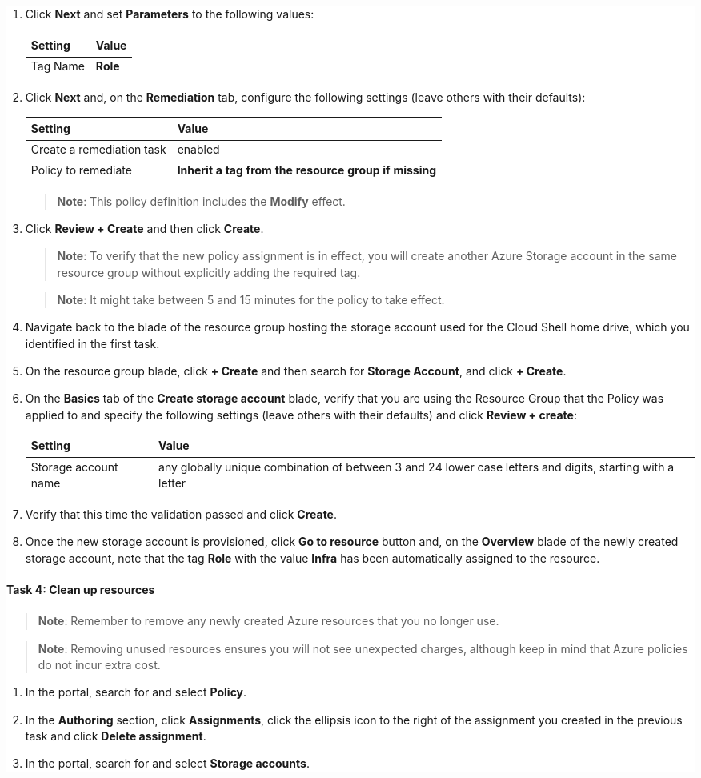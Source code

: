 1. Click **Next** and set **Parameters** to the following values:

    | Setting | Value |
    | --- | --- |
    | Tag Name | **Role** |

1. Click **Next** and, on the **Remediation** tab, configure the following settings (leave others with their defaults):

    | Setting | Value |
    | --- | --- |
    | Create a remediation task | enabled |
    | Policy to remediate | **Inherit a tag from the resource group if missing** |

    >**Note**: This policy definition includes the **Modify** effect.

1. Click **Review + Create** and then click **Create**.

    >**Note**: To verify that the new policy assignment is in effect, you will create another Azure Storage account in the same resource group without explicitly adding the required tag. 
    
    >**Note**: It might take between 5 and 15 minutes for the policy to take effect.

1. Navigate back to the blade of the resource group hosting the storage account used for the Cloud Shell home drive, which you identified in the first task.

1. On the resource group blade, click **+ Create** and then search for **Storage Account**, and click **+ Create**. 

1. On the **Basics** tab of the **Create storage account** blade, verify that you are using the Resource Group that the Policy was applied to and specify the following settings (leave others with their defaults) and click **Review + create**:

    | Setting | Value |
    | --- | --- |
    | Storage account name | any globally unique combination of between 3 and 24 lower case letters and digits, starting with a letter |

1. Verify that this time the validation passed and click **Create**.

1. Once the new storage account is provisioned, click **Go to resource** button and, on the **Overview** blade of the newly created storage account, note that the tag **Role** with the value **Infra** has been automatically assigned to the resource.

#### Task 4: Clean up resources

   >**Note**: Remember to remove any newly created Azure resources that you no longer use. 

   >**Note**: Removing unused resources ensures you will not see unexpected charges, although keep in mind that Azure policies do not incur extra cost.

1. In the portal, search for and select **Policy**.

1. In the **Authoring** section, click **Assignments**, click the ellipsis icon to the right of the assignment you created in the previous task and click **Delete assignment**. 

1. In the portal, search for and select **Storage accounts**.
